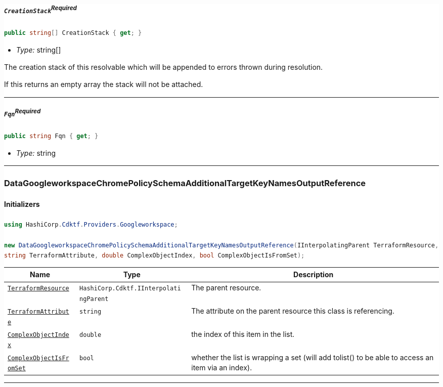##### `CreationStack`<sup>Required</sup> <a name="CreationStack" id="@cdktf/provider-googleworkspace.dataGoogleworkspaceChromePolicySchema.DataGoogleworkspaceChromePolicySchemaAdditionalTargetKeyNamesList.property.creationStack"></a>

```csharp
public string[] CreationStack { get; }
```

- *Type:* string[]

The creation stack of this resolvable which will be appended to errors thrown during resolution.

If this returns an empty array the stack will not be attached.

---

##### `Fqn`<sup>Required</sup> <a name="Fqn" id="@cdktf/provider-googleworkspace.dataGoogleworkspaceChromePolicySchema.DataGoogleworkspaceChromePolicySchemaAdditionalTargetKeyNamesList.property.fqn"></a>

```csharp
public string Fqn { get; }
```

- *Type:* string

---


### DataGoogleworkspaceChromePolicySchemaAdditionalTargetKeyNamesOutputReference <a name="DataGoogleworkspaceChromePolicySchemaAdditionalTargetKeyNamesOutputReference" id="@cdktf/provider-googleworkspace.dataGoogleworkspaceChromePolicySchema.DataGoogleworkspaceChromePolicySchemaAdditionalTargetKeyNamesOutputReference"></a>

#### Initializers <a name="Initializers" id="@cdktf/provider-googleworkspace.dataGoogleworkspaceChromePolicySchema.DataGoogleworkspaceChromePolicySchemaAdditionalTargetKeyNamesOutputReference.Initializer"></a>

```csharp
using HashiCorp.Cdktf.Providers.Googleworkspace;

new DataGoogleworkspaceChromePolicySchemaAdditionalTargetKeyNamesOutputReference(IInterpolatingParent TerraformResource, string TerraformAttribute, double ComplexObjectIndex, bool ComplexObjectIsFromSet);
```

| **Name** | **Type** | **Description** |
| --- | --- | --- |
| <code><a href="#@cdktf/provider-googleworkspace.dataGoogleworkspaceChromePolicySchema.DataGoogleworkspaceChromePolicySchemaAdditionalTargetKeyNamesOutputReference.Initializer.parameter.terraformResource">TerraformResource</a></code> | <code>HashiCorp.Cdktf.IInterpolatingParent</code> | The parent resource. |
| <code><a href="#@cdktf/provider-googleworkspace.dataGoogleworkspaceChromePolicySchema.DataGoogleworkspaceChromePolicySchemaAdditionalTargetKeyNamesOutputReference.Initializer.parameter.terraformAttribute">TerraformAttribute</a></code> | <code>string</code> | The attribute on the parent resource this class is referencing. |
| <code><a href="#@cdktf/provider-googleworkspace.dataGoogleworkspaceChromePolicySchema.DataGoogleworkspaceChromePolicySchemaAdditionalTargetKeyNamesOutputReference.Initializer.parameter.complexObjectIndex">ComplexObjectIndex</a></code> | <code>double</code> | the index of this item in the list. |
| <code><a href="#@cdktf/provider-googleworkspace.dataGoogleworkspaceChromePolicySchema.DataGoogleworkspaceChromePolicySchemaAdditionalTargetKeyNamesOutputReference.Initializer.parameter.complexObjectIsFromSet">ComplexObjectIsFromSet</a></code> | <code>bool</code> | whether the list is wrapping a set (will add tolist() to be able to access an item via an index). |

---